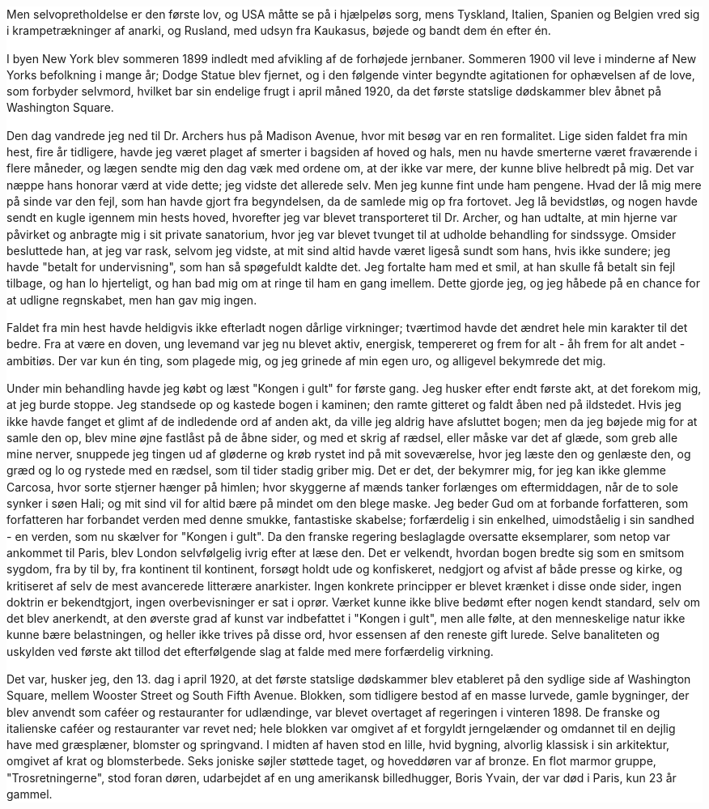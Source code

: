 Men selvopretholdelse er den første lov, og USA måtte se på i hjælpeløs sorg, mens Tyskland, Italien, Spanien og Belgien vred sig i krampetrækninger af anarki, og Rusland, med udsyn fra Kaukasus, bøjede og bandt dem én efter én.

I byen New York blev sommeren 1899 indledt med afvikling af de forhøjede jernbaner. Sommeren 1900 vil leve i minderne af New Yorks befolkning i mange år; Dodge Statue blev fjernet, og i den følgende vinter begyndte agitationen for ophævelsen af de love, som forbyder selvmord, hvilket bar sin endelige frugt i april måned 1920, da det første statslige dødskammer blev åbnet på Washington Square.

Den dag vandrede jeg ned til Dr. Archers hus på Madison Avenue, hvor mit besøg var en ren formalitet. Lige siden faldet fra min hest, fire år tidligere, havde jeg været plaget af smerter i bagsiden af hoved og hals, men nu havde smerterne været fraværende i flere måneder, og lægen sendte mig den dag væk med ordene om, at der ikke var mere, der kunne blive helbredt på mig. Det var næppe hans honorar værd at vide dette; jeg vidste det allerede selv. Men jeg kunne fint unde ham pengene. Hvad der lå mig mere på sinde var den fejl, som han havde gjort fra begyndelsen, da de samlede mig op fra fortovet. Jeg lå bevidstløs, og nogen havde sendt en kugle igennem min hests hoved, hvorefter jeg var blevet transporteret til Dr. Archer, og han udtalte, at min hjerne var påvirket og anbragte mig i sit private sanatorium, hvor jeg var blevet tvunget til at udholde behandling for sindssyge. Omsider besluttede han, at jeg var rask, selvom jeg vidste, at mit sind altid havde været ligeså sundt som hans, hvis ikke sundere; jeg havde "betalt for undervisning", som han så spøgefuldt kaldte det. Jeg fortalte ham med et smil, at han skulle få betalt sin fejl tilbage, og han lo hjerteligt, og han bad mig om at ringe til ham en gang imellem. Dette gjorde jeg, og jeg håbede på en chance for at udligne regnskabet, men han gav mig ingen.

Faldet fra min hest havde heldigvis ikke efterladt nogen dårlige virkninger;  tværtimod havde det ændret hele min karakter til det bedre. Fra at være en doven, ung levemand var jeg nu blevet aktiv, energisk, tempereret og frem for alt - åh frem for alt andet - ambitiøs. Der var kun én ting, som plagede mig, og jeg grinede af min egen uro, og alligevel bekymrede det mig.

Under min behandling havde jeg købt og læst "Kongen i gult" for første gang. Jeg husker efter endt første akt, at det forekom mig, at jeg burde stoppe. Jeg standsede op og kastede bogen i kaminen; den ramte gitteret og faldt åben ned på ildstedet. Hvis jeg ikke havde fanget et glimt af de indledende ord af anden akt, da ville jeg aldrig have afsluttet bogen; men da jeg bøjede mig for at samle den op, blev mine øjne fastlåst på de åbne sider, og med et skrig af rædsel, eller måske var det af glæde, som greb alle mine nerver, snuppede jeg tingen ud af gløderne og krøb rystet ind på mit soveværelse, hvor jeg læste den og genlæste den, og græd og lo og rystede med en rædsel, som til tider stadig griber mig. Det er det, der bekymrer mig, for jeg kan ikke glemme Carcosa, hvor sorte stjerner hænger på himlen; hvor skyggerne af mænds tanker forlænges om eftermiddagen, når de to sole synker i søen Hali; og mit sind vil for altid bære på mindet om den blege maske. Jeg beder Gud om at forbande forfatteren, som forfatteren har forbandet verden med denne smukke, fantastiske skabelse; forfærdelig i sin enkelhed, uimodståelig i sin sandhed - en verden, som nu skælver for "Kongen i gult". Da den franske regering beslaglagde oversatte eksemplarer, som netop var ankommet til Paris, blev London selvfølgelig ivrig efter at læse den. Det er velkendt, hvordan bogen bredte sig som en smitsom sygdom, fra by til by, fra kontinent til kontinent, forsøgt holdt ude og konfiskeret, nedgjort og afvist af både presse og kirke, og kritiseret af selv de mest avancerede litterære anarkister. Ingen konkrete principper er blevet krænket i disse onde sider, ingen doktrin er bekendtgjort, ingen overbevisninger er sat i oprør. Værket kunne ikke blive bedømt efter nogen kendt standard, selv om det blev anerkendt, at den øverste grad af kunst var indbefattet i "Kongen i gult", men alle følte, at den menneskelige natur ikke kunne bære belastningen, og heller ikke trives på disse ord, hvor essensen af den reneste gift lurede. Selve banaliteten og uskylden ved første akt tillod det efterfølgende slag at falde med mere forfærdelig virkning.

Det var, husker jeg, den 13. dag i april 1920, at det første statslige dødskammer blev etableret på den sydlige side af Washington Square, mellem Wooster Street og South Fifth Avenue. Blokken, som tidligere bestod af en masse lurvede, gamle bygninger, der blev anvendt som caféer og restauranter for udlændinge, var blevet overtaget af regeringen i vinteren 1898. De franske og italienske caféer og restauranter var revet ned; hele blokken var omgivet af et forgyldt jerngelænder og omdannet til en dejlig have med græsplæner, blomster og springvand. I midten af haven stod en lille, hvid bygning, alvorlig klassisk i sin arkitektur, omgivet af krat og blomsterbede. Seks joniske søjler støttede taget, og hoveddøren var af bronze. En flot marmor gruppe, "Trosretningerne", stod foran døren, udarbejdet af en ung amerikansk billedhugger, Boris Yvain, der var død i Paris, kun 23 år gammel.
